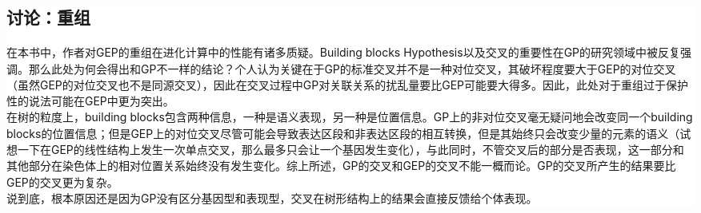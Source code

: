 ## 讨论：重组
在本书中，作者对GEP的重组在进化计算中的性能有诸多质疑。Building blocks Hypothesis以及交叉的重要性在GP的研究领域中被反复强调。那么此处为何会得出和GP不一样的结论？个人认为关键在于GP的标准交叉并不是一种对位交叉，其破坏程度要大于GEP的对位交叉（虽然GEP的对位交叉也不是同源交叉），因此在交叉过程中GP对关联关系的扰乱量要比GEP可能要大得多。因此，此处对于重组过于保护性的说法可能在GEP中更为突出。  
在树的粒度上，building blocks包含两种信息，一种是语义表现，另一种是位置信息。GP上的非对位交叉毫无疑问地会改变同一个building blocks的位置信息；但是GEP上的对位交叉尽管可能会导致表达区段和非表达区段的相互转换，但是其始终只会改变少量的元素的语义（试想一下在GEP的线性结构上发生一次单点交叉，那么最多只会让一个基因发生变化），与此同时，不管交叉后的部分是否表现，这一部分和其他部分在染色体上的相对位置关系始终没有发生变化。综上所述，GP的交叉和GEP的交叉不能一概而论。GP的交叉所产生的结果要比GEP的交叉更为复杂。  
说到底，根本原因还是因为GP没有区分基因型和表现型，交叉在树形结构上的结果会直接反馈给个体表现。  